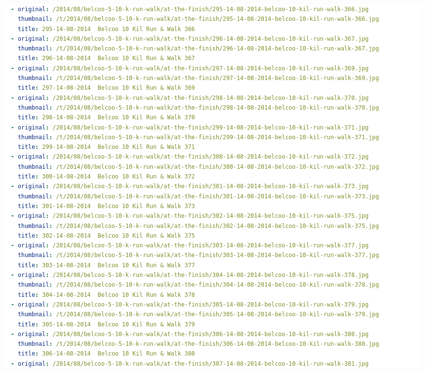 ```yaml
  - original: /2014/08/belcoo-5-10-k-run-walk/at-the-finish/295-14-08-2014-belcoo-10-kil-run-walk-366.jpg
    thumbnail: /t/2014/08/belcoo-5-10-k-run-walk/at-the-finish/295-14-08-2014-belcoo-10-kil-run-walk-366.jpg
    title: 295-14-08-2014  Belcoo 10 Kil Run & Walk 366
  - original: /2014/08/belcoo-5-10-k-run-walk/at-the-finish/296-14-08-2014-belcoo-10-kil-run-walk-367.jpg
    thumbnail: /t/2014/08/belcoo-5-10-k-run-walk/at-the-finish/296-14-08-2014-belcoo-10-kil-run-walk-367.jpg
    title: 296-14-08-2014  Belcoo 10 Kil Run & Walk 367
  - original: /2014/08/belcoo-5-10-k-run-walk/at-the-finish/297-14-08-2014-belcoo-10-kil-run-walk-369.jpg
    thumbnail: /t/2014/08/belcoo-5-10-k-run-walk/at-the-finish/297-14-08-2014-belcoo-10-kil-run-walk-369.jpg
    title: 297-14-08-2014  Belcoo 10 Kil Run & Walk 369
  - original: /2014/08/belcoo-5-10-k-run-walk/at-the-finish/298-14-08-2014-belcoo-10-kil-run-walk-370.jpg
    thumbnail: /t/2014/08/belcoo-5-10-k-run-walk/at-the-finish/298-14-08-2014-belcoo-10-kil-run-walk-370.jpg
    title: 298-14-08-2014  Belcoo 10 Kil Run & Walk 370
  - original: /2014/08/belcoo-5-10-k-run-walk/at-the-finish/299-14-08-2014-belcoo-10-kil-run-walk-371.jpg
    thumbnail: /t/2014/08/belcoo-5-10-k-run-walk/at-the-finish/299-14-08-2014-belcoo-10-kil-run-walk-371.jpg
    title: 299-14-08-2014  Belcoo 10 Kil Run & Walk 371
  - original: /2014/08/belcoo-5-10-k-run-walk/at-the-finish/300-14-08-2014-belcoo-10-kil-run-walk-372.jpg
    thumbnail: /t/2014/08/belcoo-5-10-k-run-walk/at-the-finish/300-14-08-2014-belcoo-10-kil-run-walk-372.jpg
    title: 300-14-08-2014  Belcoo 10 Kil Run & Walk 372
  - original: /2014/08/belcoo-5-10-k-run-walk/at-the-finish/301-14-08-2014-belcoo-10-kil-run-walk-373.jpg
    thumbnail: /t/2014/08/belcoo-5-10-k-run-walk/at-the-finish/301-14-08-2014-belcoo-10-kil-run-walk-373.jpg
    title: 301-14-08-2014  Belcoo 10 Kil Run & Walk 373
  - original: /2014/08/belcoo-5-10-k-run-walk/at-the-finish/302-14-08-2014-belcoo-10-kil-run-walk-375.jpg
    thumbnail: /t/2014/08/belcoo-5-10-k-run-walk/at-the-finish/302-14-08-2014-belcoo-10-kil-run-walk-375.jpg
    title: 302-14-08-2014  Belcoo 10 Kil Run & Walk 375
  - original: /2014/08/belcoo-5-10-k-run-walk/at-the-finish/303-14-08-2014-belcoo-10-kil-run-walk-377.jpg
    thumbnail: /t/2014/08/belcoo-5-10-k-run-walk/at-the-finish/303-14-08-2014-belcoo-10-kil-run-walk-377.jpg
    title: 303-14-08-2014  Belcoo 10 Kil Run & Walk 377
  - original: /2014/08/belcoo-5-10-k-run-walk/at-the-finish/304-14-08-2014-belcoo-10-kil-run-walk-378.jpg
    thumbnail: /t/2014/08/belcoo-5-10-k-run-walk/at-the-finish/304-14-08-2014-belcoo-10-kil-run-walk-378.jpg
    title: 304-14-08-2014  Belcoo 10 Kil Run & Walk 378
  - original: /2014/08/belcoo-5-10-k-run-walk/at-the-finish/305-14-08-2014-belcoo-10-kil-run-walk-379.jpg
    thumbnail: /t/2014/08/belcoo-5-10-k-run-walk/at-the-finish/305-14-08-2014-belcoo-10-kil-run-walk-379.jpg
    title: 305-14-08-2014  Belcoo 10 Kil Run & Walk 379
  - original: /2014/08/belcoo-5-10-k-run-walk/at-the-finish/306-14-08-2014-belcoo-10-kil-run-walk-380.jpg
    thumbnail: /t/2014/08/belcoo-5-10-k-run-walk/at-the-finish/306-14-08-2014-belcoo-10-kil-run-walk-380.jpg
    title: 306-14-08-2014  Belcoo 10 Kil Run & Walk 380
  - original: /2014/08/belcoo-5-10-k-run-walk/at-the-finish/307-14-08-2014-belcoo-10-kil-run-walk-381.jpg
```